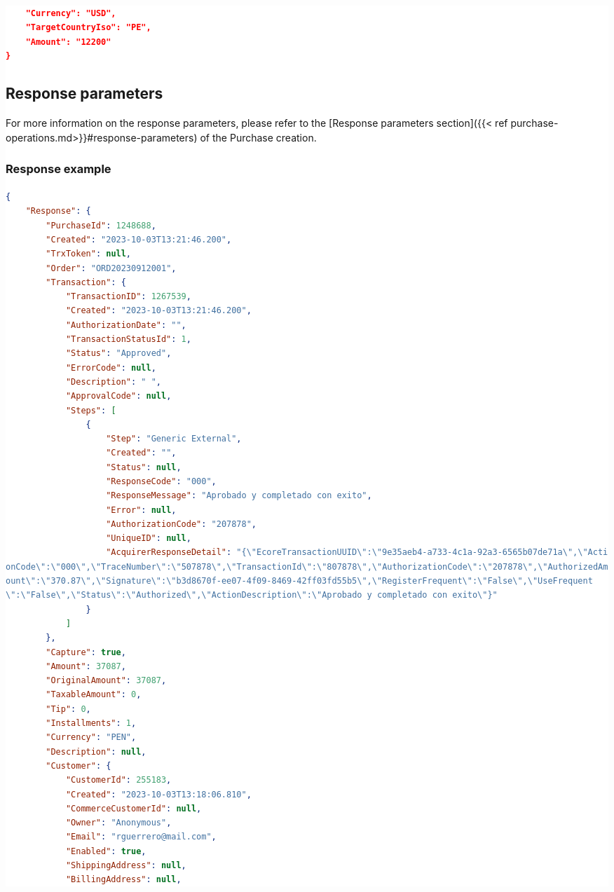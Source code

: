 ```json
    "Currency": "USD",
    "TargetCountryIso": "PE",
    "Amount": "12200"
}
```

## Response parameters
For more information on the response parameters, please refer to the [Response parameters section]({{< ref purchase-operations.md>}}#response-parameters) of the Purchase creation.

### Response example

```json
{
    "Response": {
        "PurchaseId": 1248688,
        "Created": "2023-10-03T13:21:46.200",
        "TrxToken": null,
        "Order": "ORD20230912001",
        "Transaction": {
            "TransactionID": 1267539,
            "Created": "2023-10-03T13:21:46.200",
            "AuthorizationDate": "",
            "TransactionStatusId": 1,
            "Status": "Approved",
            "ErrorCode": null,
            "Description": " ",
            "ApprovalCode": null,
            "Steps": [
                {
                    "Step": "Generic External",
                    "Created": "",
                    "Status": null,
                    "ResponseCode": "000",
                    "ResponseMessage": "Aprobado y completado con exito",
                    "Error": null,
                    "AuthorizationCode": "207878",
                    "UniqueID": null,
                    "AcquirerResponseDetail": "{\"EcoreTransactionUUID\":\"9e35aeb4-a733-4c1a-92a3-6565b07de71a\",\"ActionCode\":\"000\",\"TraceNumber\":\"507878\",\"TransactionId\":\"807878\",\"AuthorizationCode\":\"207878\",\"AuthorizedAmount\":\"370.87\",\"Signature\":\"b3d8670f-ee07-4f09-8469-42ff03fd55b5\",\"RegisterFrequent\":\"False\",\"UseFrequent\":\"False\",\"Status\":\"Authorized\",\"ActionDescription\":\"Aprobado y completado con exito\"}"
                }
            ]
        },
        "Capture": true,
        "Amount": 37087,
        "OriginalAmount": 37087,
        "TaxableAmount": 0,
        "Tip": 0,
        "Installments": 1,
        "Currency": "PEN",
        "Description": null,
        "Customer": {
            "CustomerId": 255183,
            "Created": "2023-10-03T13:18:06.810",
            "CommerceCustomerId": null,
            "Owner": "Anonymous",
            "Email": "rguerrero@mail.com",
            "Enabled": true,
            "ShippingAddress": null,
            "BillingAddress": null,
```